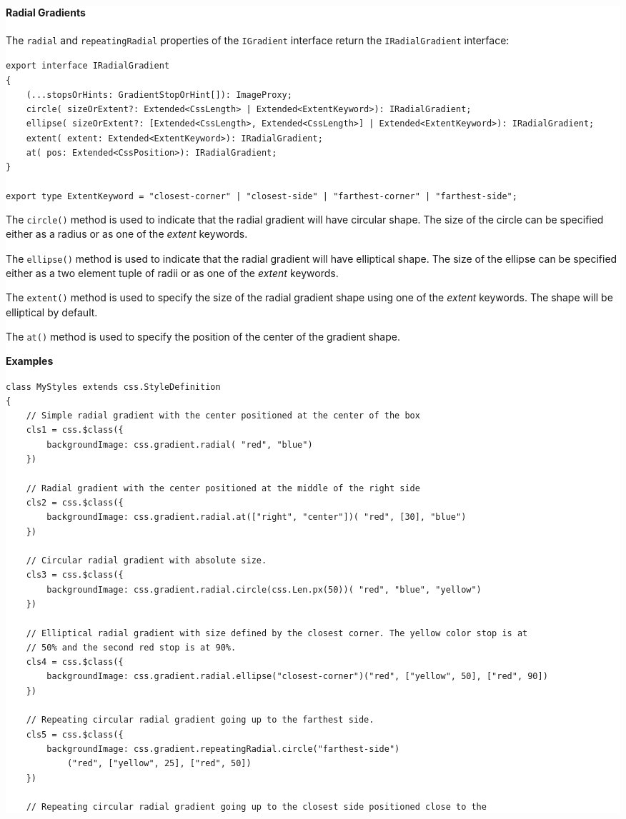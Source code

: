 
#### Radial Gradients
The `radial` and `repeatingRadial` properties of the `IGradient` interface return the `IRadialGradient` interface:

```tsx
export interface IRadialGradient
{
    (...stopsOrHints: GradientStopOrHint[]): ImageProxy;
    circle( sizeOrExtent?: Extended<CssLength> | Extended<ExtentKeyword>): IRadialGradient;
    ellipse( sizeOrExtent?: [Extended<CssLength>, Extended<CssLength>] | Extended<ExtentKeyword>): IRadialGradient;
    extent( extent: Extended<ExtentKeyword>): IRadialGradient;
    at( pos: Extended<CssPosition>): IRadialGradient;
}

export type ExtentKeyword = "closest-corner" | "closest-side" | "farthest-corner" | "farthest-side";
```

The `circle()` method is used to indicate that the radial gradient will have circular shape. The size of the circle can be specified either as a radius or as one of the *extent* keywords.

The `ellipse()` method is used to indicate that the radial gradient will have elliptical shape. The size of the ellipse can be specified either as a two element tuple of radii or as one of the *extent* keywords.

The `extent()` method is used to specify the size of the radial gradient shape using one of the *extent* keywords. The shape will be elliptical by default.

The `at()` method is used to specify the position of the center of the gradient shape.

**Examples**

```tsx
class MyStyles extends css.StyleDefinition
{
    // Simple radial gradient with the center positioned at the center of the box
    cls1 = css.$class({
        backgroundImage: css.gradient.radial( "red", "blue")
    })

    // Radial gradient with the center positioned at the middle of the right side
    cls2 = css.$class({
        backgroundImage: css.gradient.radial.at(["right", "center"])( "red", [30], "blue")
    })

    // Circular radial gradient with absolute size.
    cls3 = css.$class({
        backgroundImage: css.gradient.radial.circle(css.Len.px(50))( "red", "blue", "yellow")
    })

    // Elliptical radial gradient with size defined by the closest corner. The yellow color stop is at
    // 50% and the second red stop is at 90%.
    cls4 = css.$class({
        backgroundImage: css.gradient.radial.ellipse("closest-corner")("red", ["yellow", 50], ["red", 90])
    })

    // Repeating circular radial gradient going up to the farthest side.
    cls5 = css.$class({
        backgroundImage: css.gradient.repeatingRadial.circle("farthest-side")
            ("red", ["yellow", 25], ["red", 50])
    })

    // Repeating circular radial gradient going up to the closest side positioned close to the
```